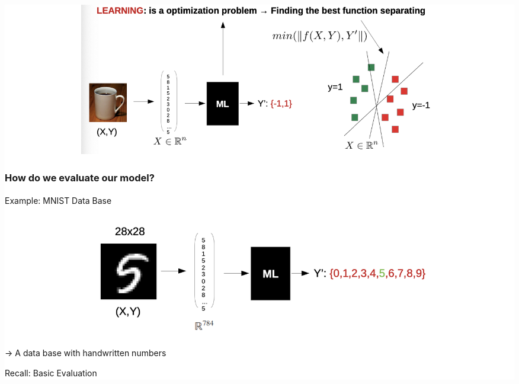 <div style="text-align:center">
  <img src="/wp-content/uploads/2022/05/Screenshot-2022-04-05-at-18.39.23.png" alt="Machine Learning Process" style="width: 70%; height: auto;">
</div>

### How do we evaluate our model?

Example: MNIST Data Base

<div style="text-align:center">
  <img src="/wp-content/uploads/2022/05/Screenshot-2022-04-05-at-18.57.49.png" alt="MNIST Database" style="width: 70%; height: auto;">
</div>

→ A data base with handwritten numbers

Recall: Basic Evaluation

<div style="text-align:center">